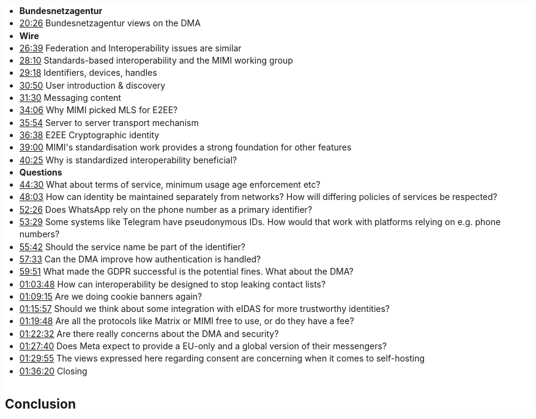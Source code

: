 * **Bundesnetzagentur**
* [20:26](https://www.youtube.com/watch?v=ZtRmAaHUxWw&t=1226s) Bundesnetzagentur views on the DMA
* **Wire**
* [26:39](https://www.youtube.com/watch?v=ZtRmAaHUxWw&t=1599s) Federation and Interoperability issues are similar
* [28:10](https://www.youtube.com/watch?v=ZtRmAaHUxWw&t=1690s) Standards-based interoperability and the MIMI working group
* [29:18](https://www.youtube.com/watch?v=ZtRmAaHUxWw&t=1758s) Identifiers, devices, handles
* [30:50](https://www.youtube.com/watch?v=ZtRmAaHUxWw&t=1850s) User introduction & discovery
* [31:30](https://www.youtube.com/watch?v=ZtRmAaHUxWw&t=1890s) Messaging content
* [34:06](https://www.youtube.com/watch?v=ZtRmAaHUxWw&t=2046s) Why MIMI picked MLS for E2EE?
* [35:54](https://www.youtube.com/watch?v=ZtRmAaHUxWw&t=2154s) Server to server transport mechanism
* [36:38](https://www.youtube.com/watch?v=ZtRmAaHUxWw&t=2198s) E2EE Cryptographic identity
* [39:00](https://www.youtube.com/watch?v=ZtRmAaHUxWw&t=2340s) MIMI's standardisation work provides a strong foundation for other features
* [40:25](https://www.youtube.com/watch?v=ZtRmAaHUxWw&t=2425s) Why is standardized interoperability beneficial?
* **Questions**
* [44:30](https://www.youtube.com/watch?v=ZtRmAaHUxWw&t=2670s) What about terms of service, minimum usage age enforcement etc?
* [48:03](https://www.youtube.com/watch?v=ZtRmAaHUxWw&t=2883s) How can identity be maintained separately from networks? How will differing policies of services be respected?
* [52:26](https://www.youtube.com/watch?v=ZtRmAaHUxWw&t=3146s) Does WhatsApp rely on the phone number as a primary identifier?
* [53:29](https://www.youtube.com/watch?v=ZtRmAaHUxWw&t=3209s) Some systems like Telegram have pseudonymous IDs. How would that work with platforms relying on e.g. phone numbers?
* [55:42](https://www.youtube.com/watch?v=ZtRmAaHUxWw&t=3342s) Should the service name be part of the identifier?
* [57:33](https://www.youtube.com/watch?v=ZtRmAaHUxWw&t=3453s) Can the DMA improve how authentication is handled?
* [59:51](https://www.youtube.com/watch?v=ZtRmAaHUxWw&t=3591s) What made the GDPR successful is the potential fines. What about the DMA?
* [01:03:48](https://www.youtube.com/watch?v=ZtRmAaHUxWw&t=3828s) How can interoperability be designed to stop leaking contact lists?
* [01:09:15](https://www.youtube.com/watch?v=ZtRmAaHUxWw&t=4155s) Are we doing cookie banners again?
* [01:15:57](https://www.youtube.com/watch?v=ZtRmAaHUxWw&t=4557s) Should we think about some integration with eIDAS for more trustworthy identities?
* [01:19:48](https://www.youtube.com/watch?v=ZtRmAaHUxWw&t=4788s) Are all the protocols like Matrix or MIMI free to use, or do they have a fee?
* [01:22:32](https://www.youtube.com/watch?v=ZtRmAaHUxWw&t=4952s) Are there really concerns about the DMA and security?
* [01:27:40](https://www.youtube.com/watch?v=ZtRmAaHUxWw&t=5260s) Does Meta expect to provide a EU-only and a global version of their messengers?
* [01:29:55](https://www.youtube.com/watch?v=ZtRmAaHUxWw&t=5395s) The views expressed here regarding consent are concerning when it comes to self-hosting
* [01:36:20](https://www.youtube.com/watch?v=ZtRmAaHUxWw&t=5780s) Closing


## Conclusion
